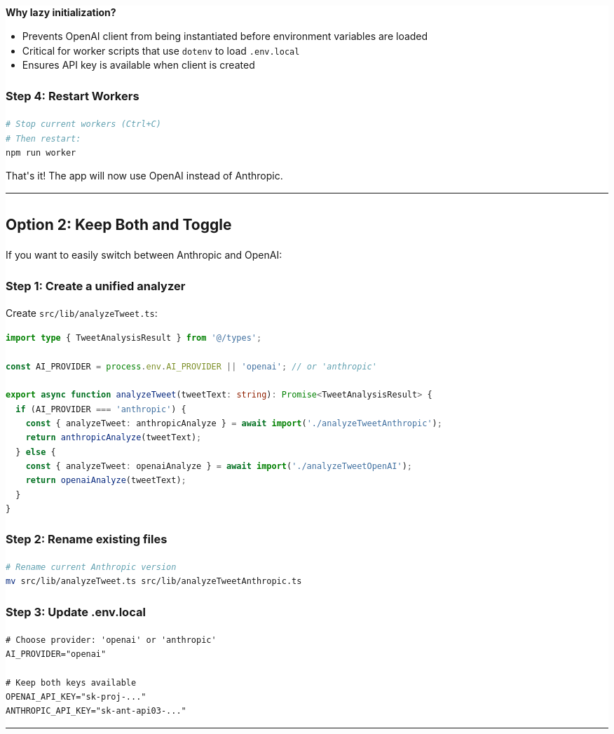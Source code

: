 **Why lazy initialization?**
- Prevents OpenAI client from being instantiated before environment variables are loaded
- Critical for worker scripts that use `dotenv` to load `.env.local`
- Ensures API key is available when client is created

### Step 4: Restart Workers

```bash
# Stop current workers (Ctrl+C)
# Then restart:
npm run worker
```

That's it! The app will now use OpenAI instead of Anthropic.

---

## Option 2: Keep Both and Toggle

If you want to easily switch between Anthropic and OpenAI:

### Step 1: Create a unified analyzer

Create `src/lib/analyzeTweet.ts`:

```typescript
import type { TweetAnalysisResult } from '@/types';

const AI_PROVIDER = process.env.AI_PROVIDER || 'openai'; // or 'anthropic'

export async function analyzeTweet(tweetText: string): Promise<TweetAnalysisResult> {
  if (AI_PROVIDER === 'anthropic') {
    const { analyzeTweet: anthropicAnalyze } = await import('./analyzeTweetAnthropic');
    return anthropicAnalyze(tweetText);
  } else {
    const { analyzeTweet: openaiAnalyze } = await import('./analyzeTweetOpenAI');
    return openaiAnalyze(tweetText);
  }
}
```

### Step 2: Rename existing files

```bash
# Rename current Anthropic version
mv src/lib/analyzeTweet.ts src/lib/analyzeTweetAnthropic.ts
```

### Step 3: Update .env.local

```env
# Choose provider: 'openai' or 'anthropic'
AI_PROVIDER="openai"

# Keep both keys available
OPENAI_API_KEY="sk-proj-..."
ANTHROPIC_API_KEY="sk-ant-api03-..."
```

---
